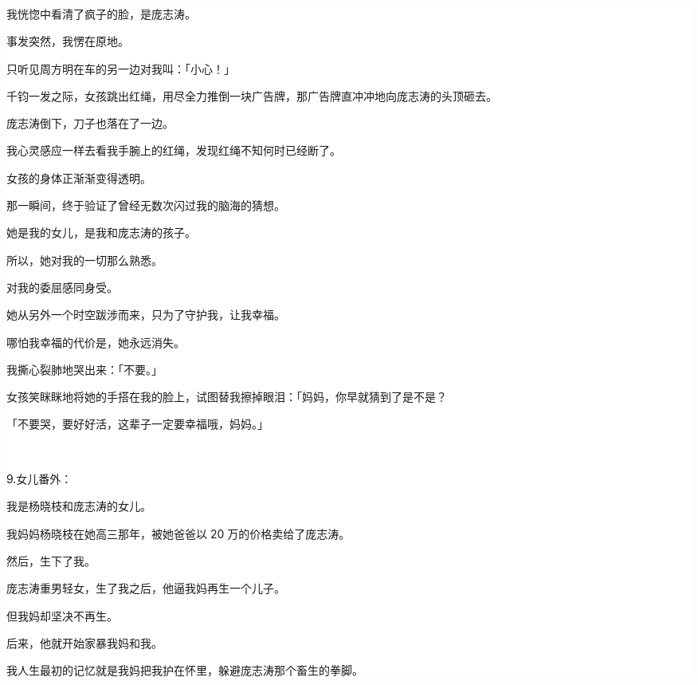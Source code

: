 我恍惚中看清了疯子的脸，是庞志涛。


事发突然，我愣在原地。


只听见周方明在车的另一边对我叫：「小心！」


千钧一发之际，女孩跳出红绳，用尽全力推倒一块广告牌，那广告牌直冲冲地向庞志涛的头顶砸去。


庞志涛倒下，刀子也落在了一边。


我心灵感应一样去看我手腕上的红绳，发现红绳不知何时已经断了。


女孩的身体正渐渐变得透明。


那一瞬间，终于验证了曾经无数次闪过我的脑海的猜想。


她是我的女儿，是我和庞志涛的孩子。


所以，她对我的一切那么熟悉。


对我的委屈感同身受。


她从另外一个时空跋涉而来，只为了守护我，让我幸福。


哪怕我幸福的代价是，她永远消失。


我撕心裂肺地哭出来：「不要。」


女孩笑眯眯地将她的手搭在我的脸上，试图替我擦掉眼泪：「妈妈，你早就猜到了是不是？


「不要哭，要好好活，这辈子一定要幸福哦，妈妈。」


 


9.女儿番外：


我是杨晓枝和庞志涛的女儿。


我妈妈杨晓枝在她高三那年，被她爸爸以 20 万的价格卖给了庞志涛。


然后，生下了我。


庞志涛重男轻女，生了我之后，他逼我妈再生一个儿子。


但我妈却坚决不再生。


后来，他就开始家暴我妈和我。


我人生最初的记忆就是我妈把我护在怀里，躲避庞志涛那个畜生的拳脚。

